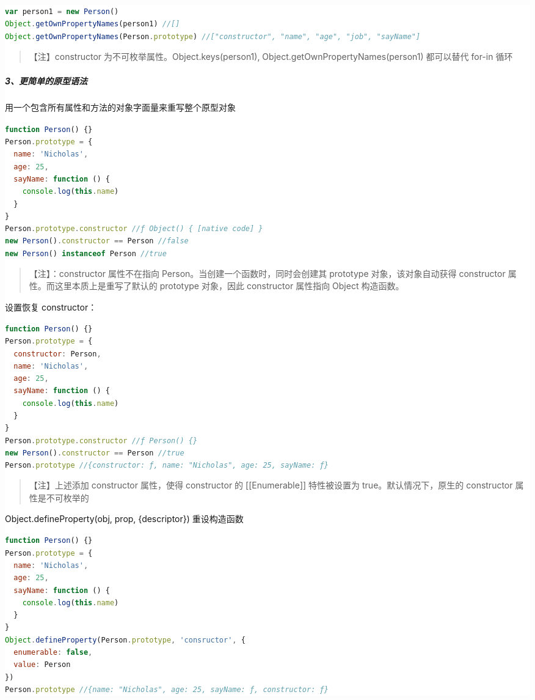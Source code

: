 ```js
var person1 = new Person()
Object.getOwnPropertyNames(person1) //[]
Object.getOwnPropertyNames(Person.prototype) //["constructor", "name", "age", "job", "sayName"]
```

> 【注】constructor 为不可枚举属性。Object.keys(person1), Object.getOwnPropertyNames(person1) 都可以替代 for-in 循环

##### 3、更简单的原型语法

用一个包含所有属性和方法的对象字面量来重写整个原型对象

```js
function Person() {}
Person.prototype = {
  name: 'Nicholas',
  age: 25,
  sayName: function () {
    console.log(this.name)
  }
}
Person.prototype.constructor //ƒ Object() { [native code] }
new Person().constructor == Person //false
new Person() instanceof Person //true
```

> 【注】：constructor 属性不在指向 Person。当创建一个函数时，同时会创建其 prototype 对象，该对象自动获得 constructor 属性。而这里本质上是重写了默认的 prototype 对象，因此 constructor 属性指向 Object 构造函数。

设置恢复 constructor：

```js
function Person() {}
Person.prototype = {
  constructor: Person,
  name: 'Nicholas',
  age: 25,
  sayName: function () {
    console.log(this.name)
  }
}
Person.prototype.constructor //ƒ Person() {}
new Person().constructor == Person //true
Person.prototype //{constructor: ƒ, name: "Nicholas", age: 25, sayName: ƒ}
```

> 【注】上述添加 constructor 属性，使得 constructor 的 [[Enumerable]] 特性被设置为 true。默认情况下，原生的 constructor 属性是不可枚举的

Object.defineProperty(obj, prop, {descriptor}) 重设构造函数

```js
function Person() {}
Person.prototype = {
  name: 'Nicholas',
  age: 25,
  sayName: function () {
    console.log(this.name)
  }
}
Object.defineProperty(Person.prototype, 'consructor', {
  enumerable: false,
  value: Person
})
Person.prototype //{name: "Nicholas", age: 25, sayName: ƒ, constructor: ƒ}
```
